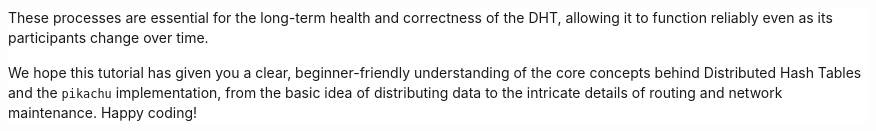 These processes are essential for the long-term health and correctness of the DHT, allowing it to function reliably even as its participants change over time.

We hope this tutorial has given you a clear, beginner-friendly understanding of the core concepts behind Distributed Hash Tables and the `pikachu` implementation, from the basic idea of distributing data to the intricate details of routing and network maintenance. Happy coding!
